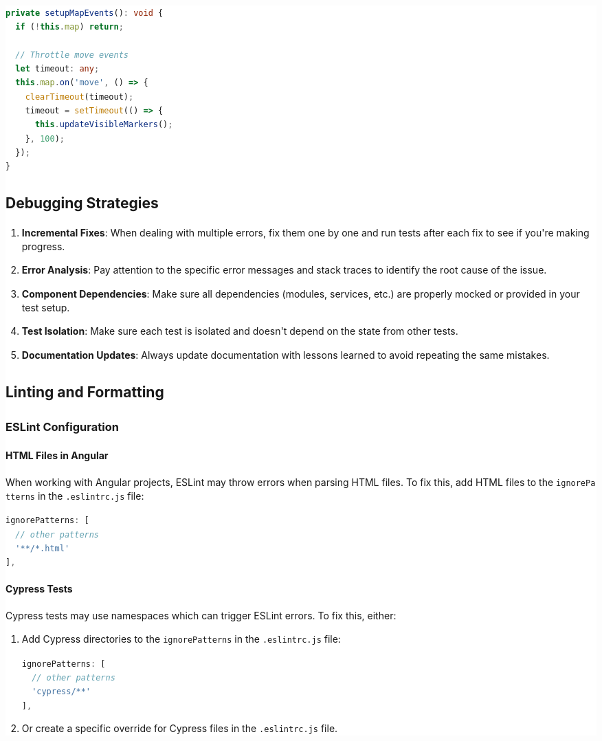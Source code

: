 ```typescript
private setupMapEvents(): void {
  if (!this.map) return;

  // Throttle move events
  let timeout: any;
  this.map.on('move', () => {
    clearTimeout(timeout);
    timeout = setTimeout(() => {
      this.updateVisibleMarkers();
    }, 100);
  });
}
```

## Debugging Strategies

1. **Incremental Fixes**: When dealing with multiple errors, fix them one by one and run tests after each fix to see if you're making progress.

2. **Error Analysis**: Pay attention to the specific error messages and stack traces to identify the root cause of the issue.

3. **Component Dependencies**: Make sure all dependencies (modules, services, etc.) are properly mocked or provided in your test setup.

4. **Test Isolation**: Make sure each test is isolated and doesn't depend on the state from other tests.

5. **Documentation Updates**: Always update documentation with lessons learned to avoid repeating the same mistakes.

## Linting and Formatting

### ESLint Configuration

#### HTML Files in Angular

When working with Angular projects, ESLint may throw errors when parsing HTML files. To fix this, add HTML files to the `ignorePatterns` in the `.eslintrc.js` file:

```javascript
ignorePatterns: [
  // other patterns
  '**/*.html'
],
```

#### Cypress Tests

Cypress tests may use namespaces which can trigger ESLint errors. To fix this, either:

1. Add Cypress directories to the `ignorePatterns` in the `.eslintrc.js` file:
   ```javascript
   ignorePatterns: [
     // other patterns
     'cypress/**'
   ],
   ```
2. Or create a specific override for Cypress files in the `.eslintrc.js` file.
